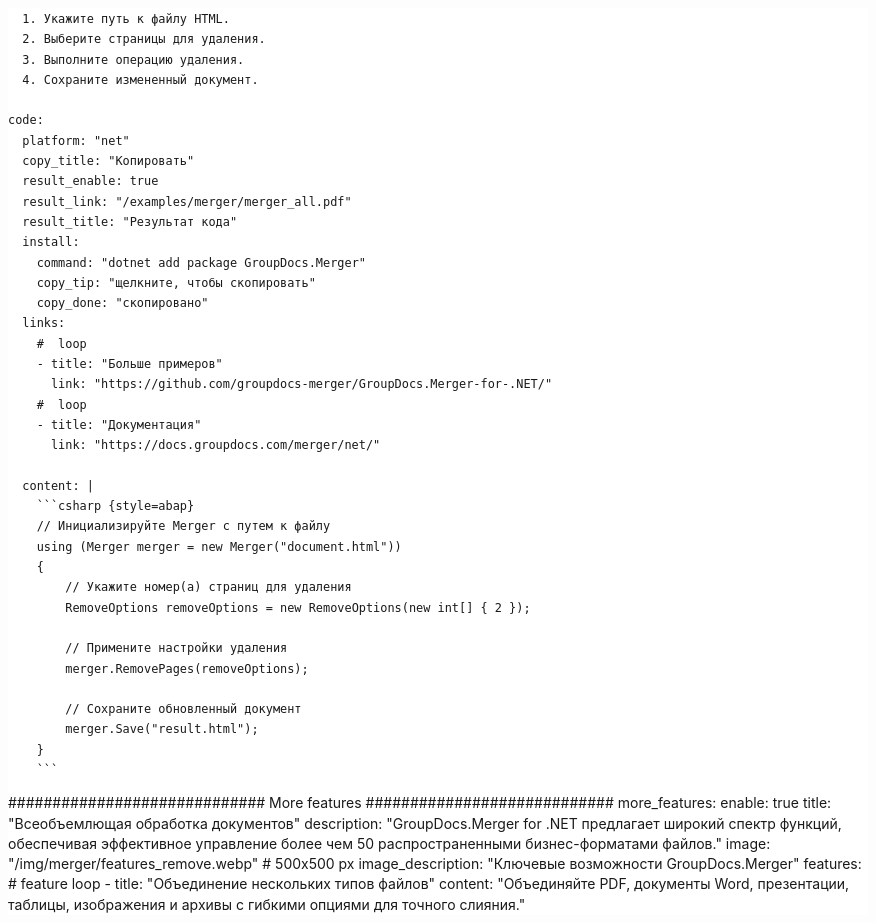       1. Укажите путь к файлу HTML.
      2. Выберите страницы для удаления.
      3. Выполните операцию удаления.
      4. Сохраните измененный документ.
   
    code:
      platform: "net"
      copy_title: "Копировать"
      result_enable: true
      result_link: "/examples/merger/merger_all.pdf"
      result_title: "Результат кода"
      install:
        command: "dotnet add package GroupDocs.Merger"
        copy_tip: "щелкните, чтобы скопировать"
        copy_done: "скопировано"
      links:
        #  loop
        - title: "Больше примеров"
          link: "https://github.com/groupdocs-merger/GroupDocs.Merger-for-.NET/"
        #  loop
        - title: "Документация"
          link: "https://docs.groupdocs.com/merger/net/"
          
      content: |
        ```csharp {style=abap}
        // Инициализируйте Merger с путем к файлу
        using (Merger merger = new Merger("document.html"))
        {
            // Укажите номер(а) страниц для удаления
            RemoveOptions removeOptions = new RemoveOptions(new int[] { 2 });

            // Примените настройки удаления
            merger.RemovePages(removeOptions);

            // Сохраните обновленный документ
            merger.Save("result.html");
        }
        ```            

############################# More features ############################
more_features:
  enable: true
  title: "Всеобъемлющая обработка документов"
  description: "GroupDocs.Merger for .NET предлагает широкий спектр функций, обеспечивая эффективное управление более чем 50 распространенными бизнес-форматами файлов."
  image: "/img/merger/features_remove.webp" # 500x500 px
  image_description: "Ключевые возможности GroupDocs.Merger"
  features:
    # feature loop
    - title: "Объединение нескольких типов файлов"
      content: "Объединяйте PDF, документы Word, презентации, таблицы, изображения и архивы с гибкими опциями для точного слияния."
